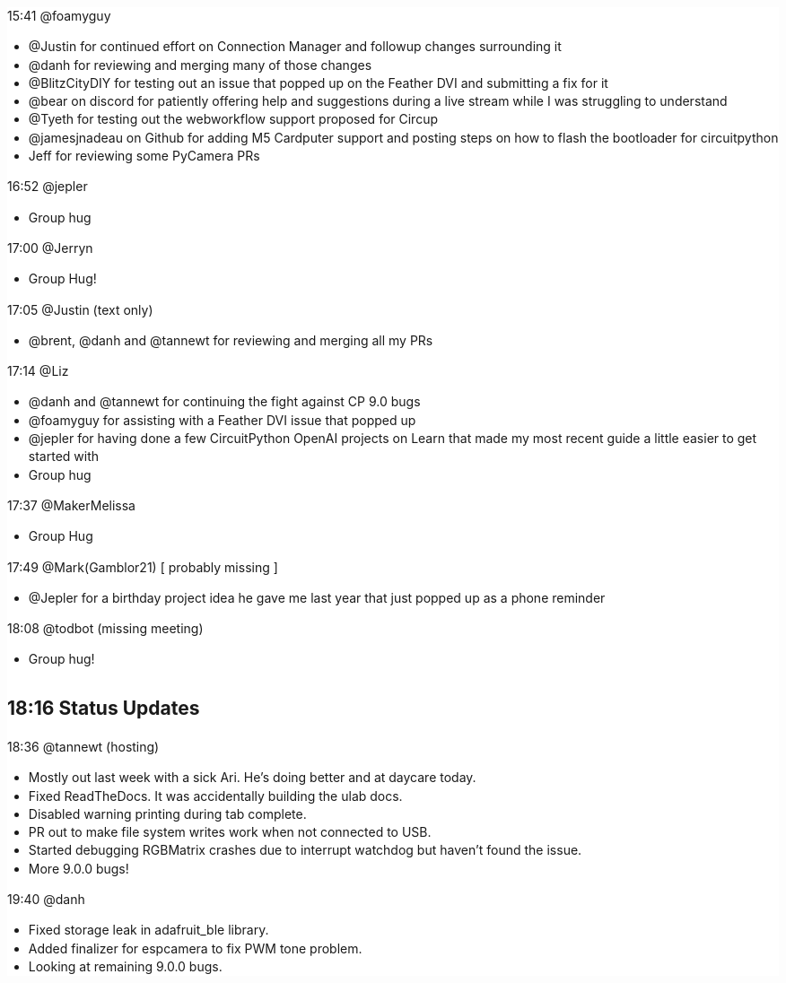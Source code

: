 
15:41 @foamyguy
* @Justin for continued effort on Connection Manager and followup changes surrounding it
* @danh for reviewing and merging many of those changes
* @BlitzCityDIY for testing out an issue that popped up on the Feather DVI and submitting a fix for it
* @bear on discord for patiently offering help and suggestions during a live stream while I was struggling to understand
* @Tyeth for testing out the webworkflow support proposed for Circup
* @jamesjnadeau on Github for adding M5 Cardputer support and posting steps on how to flash the bootloader for circuitpython
* Jeff for reviewing some PyCamera PRs


16:52 @jepler
* Group hug


17:00 @Jerryn
* Group Hug!


17:05 @Justin (text only)
* @brent, @danh and @tannewt for reviewing and merging all my PRs


17:14 @Liz
* @danh and @tannewt for continuing the fight against CP 9.0 bugs
* @foamyguy for assisting with a Feather DVI issue that popped up
* @jepler for having done a few CircuitPython OpenAI projects on Learn that made my most recent guide a little easier to get started with
* Group hug


17:37 @MakerMelissa
* Group Hug


17:49 @Mark(Gamblor21) [ probably missing ]
* @Jepler for a birthday project idea he gave me last year that just popped up as a phone reminder


18:08 @todbot (missing meeting) 
* Group hug!


## 18:16 Status Updates
18:36 @tannewt (hosting)
* Mostly out last week with a sick Ari. He’s doing better and at daycare today.
* Fixed ReadTheDocs. It was accidentally building the ulab docs.
* Disabled warning printing during tab complete.
* PR out to make file system writes work when not connected to USB.
* Started debugging RGBMatrix crashes due to interrupt watchdog but haven’t found the issue.
* More 9.0.0 bugs!


19:40 @danh
* Fixed storage leak in adafruit_ble library.
* Added finalizer for espcamera to fix PWM tone problem.
* Looking at remaining 9.0.0 bugs.
